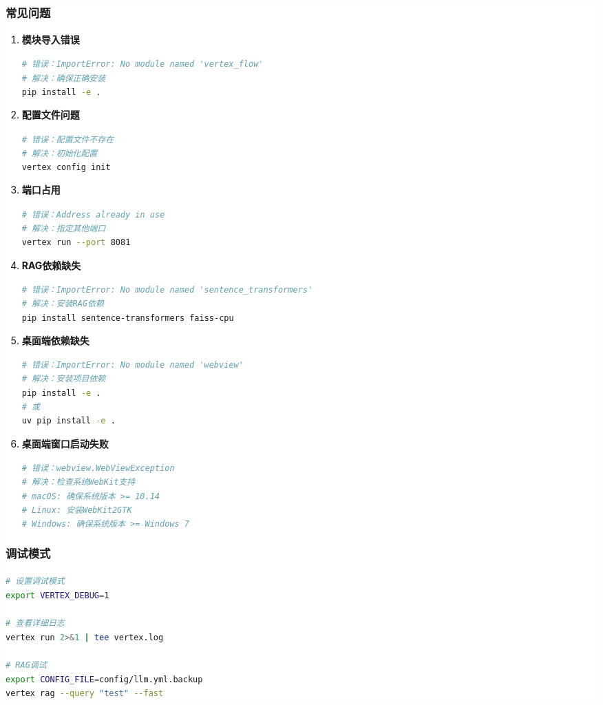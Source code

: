 ### 常见问题

1. **模块导入错误**
   ```bash
   # 错误：ImportError: No module named 'vertex_flow'
   # 解决：确保正确安装
   pip install -e .
   ```

2. **配置文件问题**
   ```bash
   # 错误：配置文件不存在
   # 解决：初始化配置
   vertex config init
   ```

3. **端口占用**
   ```bash
   # 错误：Address already in use
   # 解决：指定其他端口
   vertex run --port 8081
   ```

4. **RAG依赖缺失**
   ```bash
   # 错误：ImportError: No module named 'sentence_transformers'
   # 解决：安装RAG依赖
   pip install sentence-transformers faiss-cpu
   ```

5. **桌面端依赖缺失**
   ```bash
   # 错误：ImportError: No module named 'webview'
   # 解决：安装项目依赖
   pip install -e .
   # 或
   uv pip install -e .
   ```

6. **桌面端窗口启动失败**
   ```bash
   # 错误：webview.WebViewException
   # 解决：检查系统WebKit支持
   # macOS: 确保系统版本 >= 10.14
   # Linux: 安装WebKit2GTK
   # Windows: 确保系统版本 >= Windows 7
   ```

### 调试模式

```bash
# 设置调试模式
export VERTEX_DEBUG=1

# 查看详细日志
vertex run 2>&1 | tee vertex.log

# RAG调试
export CONFIG_FILE=config/llm.yml.backup
vertex rag --query "test" --fast
```
